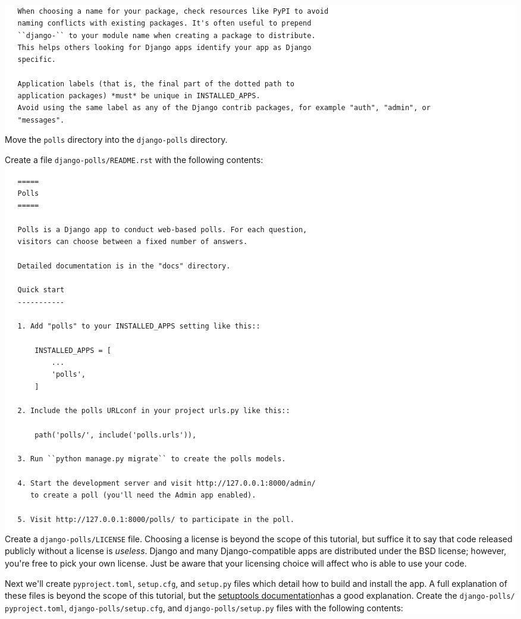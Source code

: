        When choosing a name for your package, check resources like PyPI to avoid
       naming conflicts with existing packages. It's often useful to prepend
       ``django-`` to your module name when creating a package to distribute.
       This helps others looking for Django apps identify your app as Django
       specific.

       Application labels (that is, the final part of the dotted path to
       application packages) *must* be unique in INSTALLED_APPS.
       Avoid using the same label as any of the Django contrib packages, for example "auth", "admin", or
       "messages".

Move the ``polls`` directory into the ``django-polls`` directory.

Create a file ``django-polls/README.rst`` with the following contents:


       =====
       Polls
       =====

       Polls is a Django app to conduct web-based polls. For each question,
       visitors can choose between a fixed number of answers.

       Detailed documentation is in the "docs" directory.

       Quick start
       -----------

       1. Add "polls" to your INSTALLED_APPS setting like this::

           INSTALLED_APPS = [
               ...
               'polls',
           ]

       2. Include the polls URLconf in your project urls.py like this::

           path('polls/', include('polls.urls')),

       3. Run ``python manage.py migrate`` to create the polls models.

       4. Start the development server and visit http://127.0.0.1:8000/admin/
          to create a poll (you'll need the Admin app enabled).

       5. Visit http://127.0.0.1:8000/polls/ to participate in the poll.

Create a ``django-polls/LICENSE`` file. Choosing a license is beyond the
   scope of this tutorial, but suffice it to say that code released publicly
   without a license is *useless*. Django and many Django-compatible apps are
   distributed under the BSD license; however, you're free to pick your own
   license. Just be aware that your licensing choice will affect who is able
   to use your code.

Next we'll create ``pyproject.toml``, ``setup.cfg``, and ``setup.py`` files
   which detail how to build and install the app. A full explanation of these
   files is beyond the scope of this tutorial, but the [setuptools documentation](https://setuptools.pypa.io/en/latest/)has a good
   explanation. Create the ``django-polls/pyproject.toml``,
   ``django-polls/setup.cfg``, and ``django-polls/setup.py`` files with the
   following contents:
